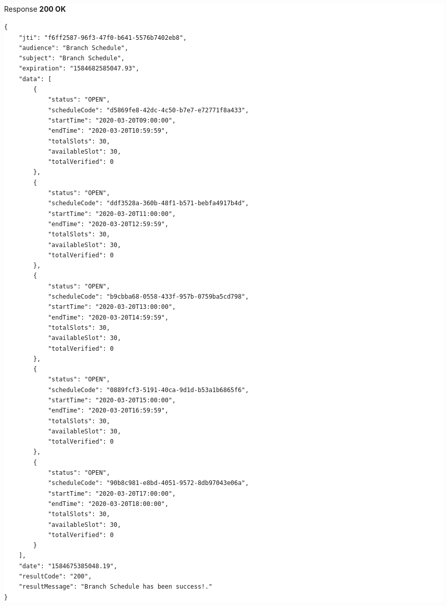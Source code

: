 Response **200 OK**

    {
        "jti": "f6ff2587-96f3-47f0-b641-5576b7402eb8",
        "audience": "Branch Schedule",
        "subject": "Branch Schedule",
        "expiration": "1584682585047.93",
        "data": [
            {
                "status": "OPEN",
                "scheduleCode": "d5869fe8-42dc-4c50-b7e7-e72771f8a433",
                "startTime": "2020-03-20T09:00:00",
                "endTime": "2020-03-20T10:59:59",
                "totalSlots": 30,
                "availableSlot": 30,
                "totalVerified": 0
            },
            {
                "status": "OPEN",
                "scheduleCode": "ddf3528a-360b-48f1-b571-bebfa4917b4d",
                "startTime": "2020-03-20T11:00:00",
                "endTime": "2020-03-20T12:59:59",
                "totalSlots": 30,
                "availableSlot": 30,
                "totalVerified": 0
            },
            {
                "status": "OPEN",
                "scheduleCode": "b9cbba68-0558-433f-957b-0759ba5cd798",
                "startTime": "2020-03-20T13:00:00",
                "endTime": "2020-03-20T14:59:59",
                "totalSlots": 30,
                "availableSlot": 30,
                "totalVerified": 0
            },
            {
                "status": "OPEN",
                "scheduleCode": "0889fcf3-5191-40ca-9d1d-b53a1b6865f6",
                "startTime": "2020-03-20T15:00:00",
                "endTime": "2020-03-20T16:59:59",
                "totalSlots": 30,
                "availableSlot": 30,
                "totalVerified": 0
            },
            {
                "status": "OPEN",
                "scheduleCode": "90b8c981-e8bd-4051-9572-8db97043e06a",
                "startTime": "2020-03-20T17:00:00",
                "endTime": "2020-03-20T18:00:00",
                "totalSlots": 30,
                "availableSlot": 30,
                "totalVerified": 0
            }
        ],
        "date": "1584675385048.19",
        "resultCode": "200",
        "resultMessage": "Branch Schedule has been success!."
    }